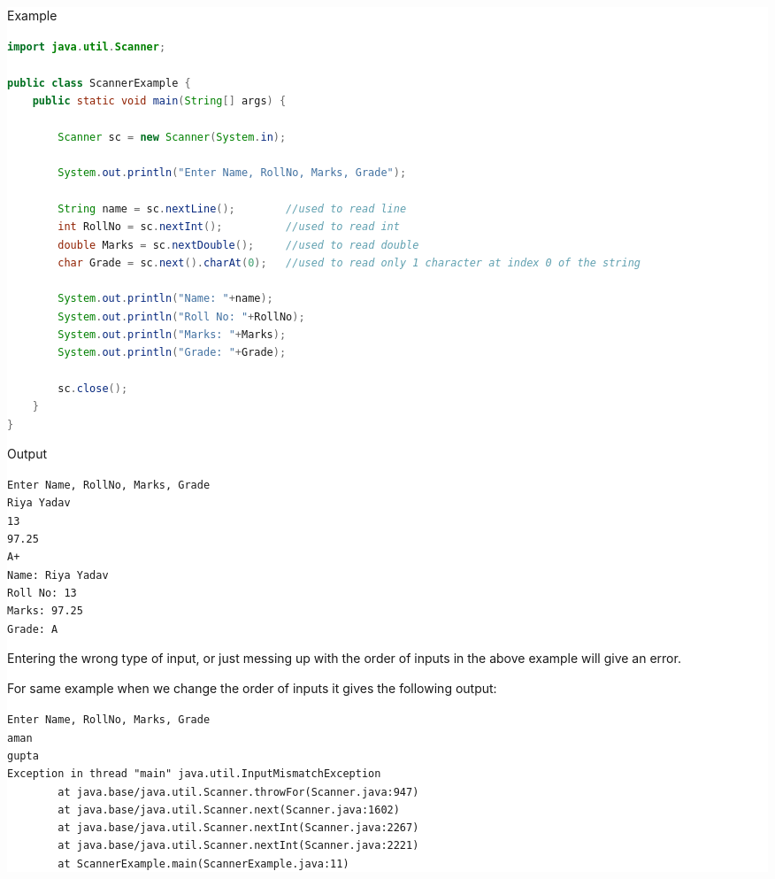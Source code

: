 Example
```java
import java.util.Scanner;

public class ScannerExample {
	public static void main(String[] args) {
		
        Scanner sc = new Scanner(System.in);
 
        System.out.println("Enter Name, RollNo, Marks, Grade");
        
        String name = sc.nextLine();		//used to read line
        int RollNo = sc.nextInt();			//used to read int
        double Marks = sc.nextDouble();		//used to read double
        char Grade = sc.next().charAt(0);	//used to read only 1 character at index 0 of the string
 
        System.out.println("Name: "+name);
        System.out.println("Roll No: "+RollNo);
        System.out.println("Marks: "+Marks);
        System.out.println("Grade: "+Grade);
        
        sc.close();
	}
}
```
Output
```
Enter Name, RollNo, Marks, Grade
Riya Yadav
13
97.25
A+
Name: Riya Yadav
Roll No: 13
Marks: 97.25
Grade: A
```

Entering the wrong type of input, or just messing up with the order of inputs in the above example will give an error.

For same example when we change the order of inputs it gives the following output:
```
Enter Name, RollNo, Marks, Grade
aman
gupta
Exception in thread "main" java.util.InputMismatchException
        at java.base/java.util.Scanner.throwFor(Scanner.java:947)
        at java.base/java.util.Scanner.next(Scanner.java:1602)
        at java.base/java.util.Scanner.nextInt(Scanner.java:2267)
        at java.base/java.util.Scanner.nextInt(Scanner.java:2221)
        at ScannerExample.main(ScannerExample.java:11)
```
